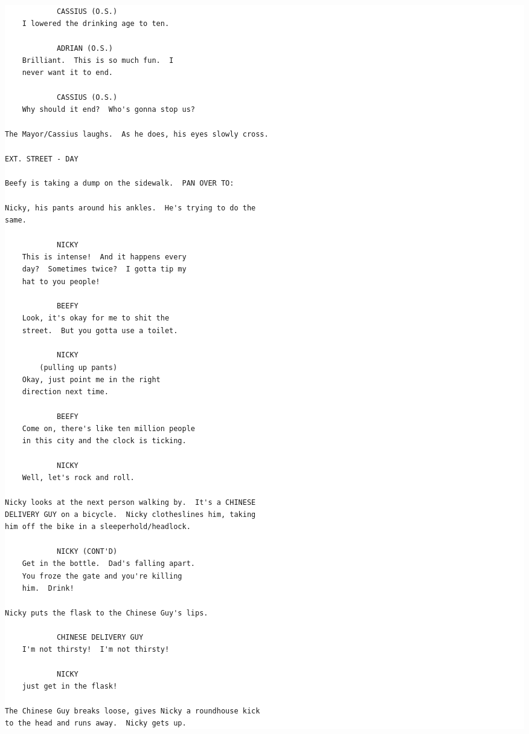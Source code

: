 				CASSIUS (O.S.)
		I lowered the drinking age to ten.

				ADRIAN (O.S.)
		Brilliant.  This is so much fun.  I
		never want it to end.

				CASSIUS (O.S.)
		Why should it end?  Who's gonna stop us?

	The Mayor/Cassius laughs.  As he does, his eyes slowly cross.

	EXT. STREET - DAY

	Beefy is taking a dump on the sidewalk.  PAN OVER TO:

	Nicky, his pants around his ankles.  He's trying to do the
	same.

				NICKY
		This is intense!  And it happens every
		day?  Sometimes twice?  I gotta tip my
		hat to you people!

				BEEFY
		Look, it's okay for me to shit the
		street.  But you gotta use a toilet.

				NICKY
			(pulling up pants)
		Okay, just point me in the right
		direction next time.

				BEEFY
		Come on, there's like ten million people
		in this city and the clock is ticking.

				NICKY
		Well, let's rock and roll.

	Nicky looks at the next person walking by.  It's a CHINESE
	DELIVERY GUY on a bicycle.  Nicky clotheslines him, taking
	him off the bike in a sleeperhold/headlock.

				NICKY (CONT'D)
		Get in the bottle.  Dad's falling apart.
		You froze the gate and you're killing
		him.  Drink!

	Nicky puts the flask to the Chinese Guy's lips.

				CHINESE DELIVERY GUY
		I'm not thirsty!  I'm not thirsty!

				NICKY
		just get in the flask!

	The Chinese Guy breaks loose, gives Nicky a roundhouse kick
	to the head and runs away.  Nicky gets up.
